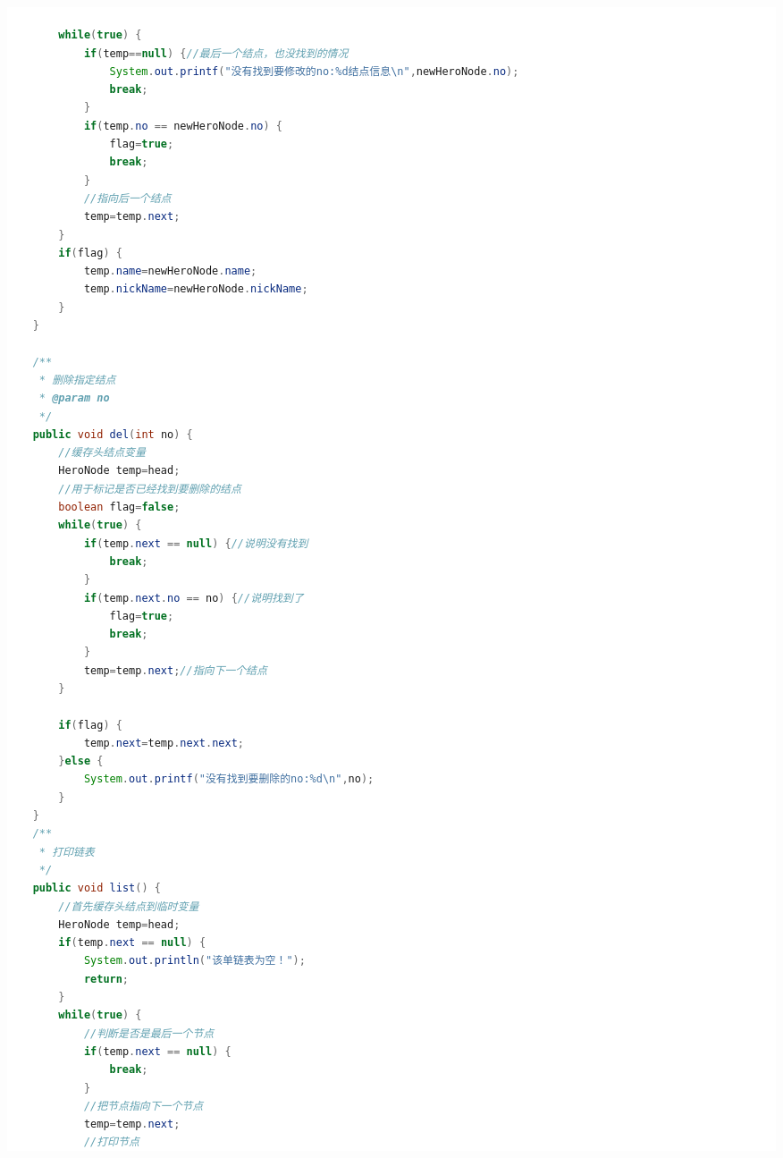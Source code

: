 ```java
		
		while(true) {
			if(temp==null) {//最后一个结点，也没找到的情况
				System.out.printf("没有找到要修改的no:%d结点信息\n",newHeroNode.no);
				break;
			}
			if(temp.no == newHeroNode.no) {
				flag=true;
				break;
			}
			//指向后一个结点
			temp=temp.next;
		}
		if(flag) {
			temp.name=newHeroNode.name;
			temp.nickName=newHeroNode.nickName;
		}
	}
	
	/**
	 * 删除指定结点
	 * @param no
	 */
	public void del(int no) {
		//缓存头结点变量
		HeroNode temp=head;
		//用于标记是否已经找到要删除的结点
		boolean flag=false;
		while(true) {
			if(temp.next == null) {//说明没有找到
				break;
			}
			if(temp.next.no == no) {//说明找到了
				flag=true;
				break;
			}
			temp=temp.next;//指向下一个结点
		}
		
		if(flag) {
			temp.next=temp.next.next;
		}else {
			System.out.printf("没有找到要删除的no:%d\n",no);
		}	
	}
	/**
	 * 打印链表
	 */
	public void list() {
		//首先缓存头结点到临时变量
		HeroNode temp=head;
		if(temp.next == null) {
			System.out.println("该单链表为空！");
			return;
		}
		while(true) {
			//判断是否是最后一个节点
			if(temp.next == null) {
				break;
			}
			//把节点指向下一个节点
			temp=temp.next;
			//打印节点
```